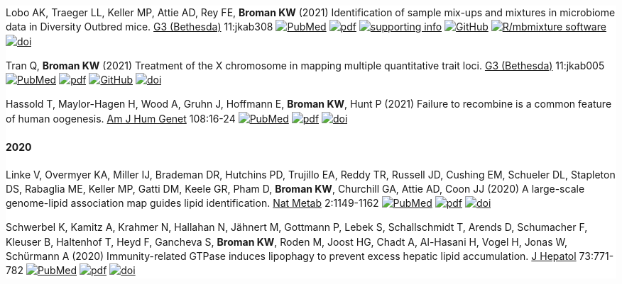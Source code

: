 

Lobo AK, Traeger LL, Keller MP, Attie AD, Rey FE, **Broman KW** (2021)
Identification of sample mix-ups and mixtures in microbiome data in
Diversity Outbred mice. [G3
(Bethesda)](https://academic.oup.com/g3journal) 11:jkab308
[![PubMed](icons16/pubmed-icon.png)](https://pubmed.ncbi.nlm.nih.gov/34499168/)
[![pdf](icons16/pdf-icon.png)](https://academic.oup.com/g3journal/article-pdf/11/11/jkab308/40770295/jkab308.pdf)
[![supporting info](icons16/supp-icon.png)](https://gsajournals.figshare.com/articles/journal_contribution/Supplemental_material_for_Lobo_et_al_2021/16455282)
[![GitHub](icons16/github-icon.png)](https://github.com/kbroman/Paper_MBmixups)
[![R/mbmixture software](icons16/R-icon.png)](https://github.com/kbroman/mbmixture)
[![doi](icons16/doi-icon.png)](https://doi.org/10.1093/g3journal/jkab308)



Tran Q, **Broman KW** (2021)
Treatment of the X chromosome in mapping multiple quantitative trait
loci.
[G3 (Bethesda)](https://academic.oup.com/g3journal) 11:jkab005
[![PubMed](icons16/pubmed-icon.png)](https://pubmed.ncbi.nlm.nih.gov/33604671/)
[![pdf](icons16/pdf-icon.png)](https://academic.oup.com/g3journal/article-pdf/11/2/jkab005/37042282/jkab005.pdf)
[![GitHub](icons16/github-icon.png)](https://github.com/kbroman/Paper_qtlX)
[![doi](icons16/doi-icon.png)](https://doi.org/10.1093/g3journal/jkab005)



Hassold T, Maylor-Hagen H, Wood A, Gruhn J, Hoffmann E, **Broman KW**,
Hunt P (2021) Failure to recombine is a common feature of human
oogenesis. [Am J Hum Genet](https://www.cell.com/ajhg/home) 108:16-24
[![PubMed](icons16/pubmed-icon.png)](https://pubmed.ncbi.nlm.nih.gov/33306948/)
[![pdf](icons16/pdf-icon.png)](https://www.biostat.wisc.edu/~kbroman/publications/hassold2021.pdf)
[![doi](icons16/doi-icon.png)](https://doi.org/10/gm56)



#### 2020

Linke V, Overmyer KA, Miller IJ, Brademan DR, Hutchins PD, Trujillo
EA, Reddy TR, Russell JD, Cushing EM, Schueler DL, Stapleton DS,
Rabaglia ME, Keller MP, Gatti DM, Keele GR, Pham D, **Broman KW**,
Churchill GA, Attie AD, Coon JJ (2020) A large-scale genome-lipid
association map guides lipid identification. [Nat
Metab](https://www.nature.com/natmetab) 2:1149-1162
[![PubMed](icons16/pubmed-icon.png)](https://pubmed.ncbi.nlm.nih.gov/32958938)
[![pdf](icons16/pdf-icon.png)](https://www.biostat.wisc.edu/~kbroman/publications/linke2020.pdf)
[![doi](icons16/doi-icon.png)](https://doi.org/10/gk5cn6)



Schwerbel K, Kamitz A, Krahmer N, Hallahan N, Jähnert M, Gottmann P,
Lebek S, Schallschmidt T, Arends D, Schumacher F, Kleuser B, Haltenhof
T, Heyd F, Gancheva S, **Broman KW**, Roden M, Joost HG, Chadt A,
Al-Hasani H, Vogel H, Jonas W, Schürmann A (2020) Immunity-related
GTPase induces lipophagy to prevent excess hepatic lipid accumulation.
[J Hepatol](https://www.journal-of-hepatology.eu/) 73:771-782
[![PubMed](icons16/pubmed-icon.png)](https://pubmed.ncbi.nlm.nih.gov/32376415)
[![pdf](icons16/pdf-icon.png)](https://www.journal-of-hepatology.eu/article/S0168-8278(20)30275-0/pdf)
[![doi](icons16/doi-icon.png)](https://doi.org/10/gjpnzk)
